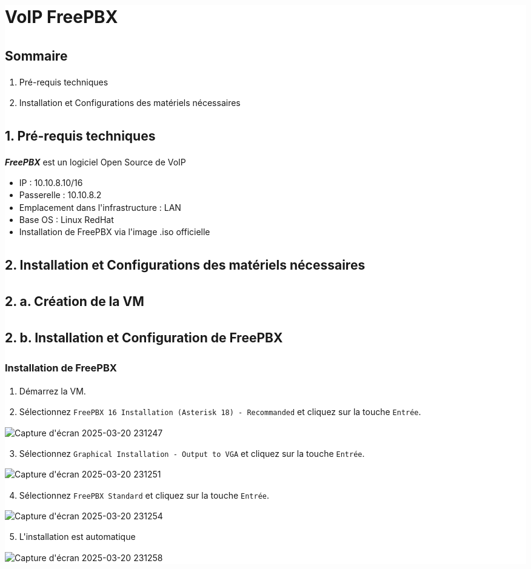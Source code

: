 
# VoIP FreePBX

## Sommaire

1. Pré-requis techniques

2. Installation et Configurations des matériels nécessaires

## **1. Pré-requis techniques**

**_FreePBX_** est un logiciel Open Source de VoIP


* IP : 10.10.8.10/16
* Passerelle : 10.10.8.2
* Emplacement dans l'infrastructure : LAN
* Base OS : Linux RedHat
* Installation de FreePBX via l'image .iso officielle

## **2. Installation et Configurations des matériels nécessaires**

## 2. a. Création de la VM

## 2. b. Installation et Configuration de FreePBX

### Installation de FreePBX

1. Démarrez la VM.

2. Sélectionnez `FreePBX 16 Installation (Asterisk 18) - Recommanded` et cliquez sur la touche `Entrée`.

![Capture d'écran 2025-03-20 231247](https://github.com/user-attachments/assets/f2dca89a-4f3e-432e-9ec3-47725d05ec8b)



3. Sélectionnez `Graphical Installation - Output to VGA` et cliquez sur la touche `Entrée`.

![Capture d'écran 2025-03-20 231251](https://github.com/user-attachments/assets/1b0853c1-517a-4f61-8cd1-df78e74e897b)



4. Sélectionnez `FreePBX Standard` et cliquez sur la touche `Entrée`.

![Capture d'écran 2025-03-20 231254](https://github.com/user-attachments/assets/35ac2530-ded7-4d87-aa54-5a5aaccd4a2a)



5. L'installation est automatique

![Capture d'écran 2025-03-20 231258](https://github.com/user-attachments/assets/0a4a4ed2-a13e-4c96-b5c5-7881d8bda29c)
